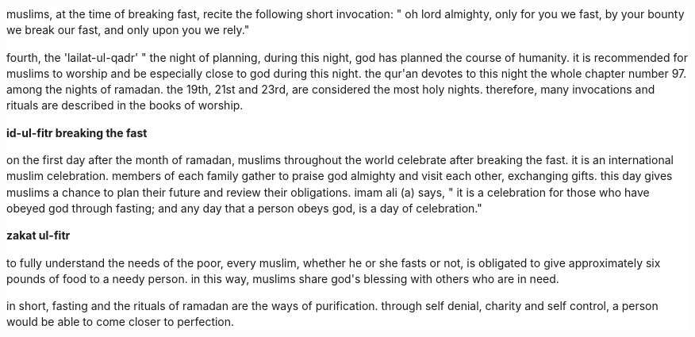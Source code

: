 muslims, at the time of breaking fast, recite the following short
invocation: " oh lord almighty, only for you we fast, by your bounty we
break our fast, and only upon you we rely."

fourth, the 'lailat-ul-qadr' " the night of planning, during this
night, god has planned the course of humanity. it is recommended for
muslims to worship and be especially close to god during this night. the
qur'an devotes to this night the whole chapter number 97. among the
nights of ramadan. the 19th, 21st and 23rd, are considered the most holy
nights. therefore, many invocations and rituals are described in the
books of worship.

**id-ul-fitr breaking the fast**

on the first day after the month of ramadan, muslims throughout the
world celebrate after breaking the fast. it is an international muslim
celebration. members of each family gather to praise god almighty and
visit each other, exchanging gifts. this day gives muslims a chance to
plan their future and review their obligations. imam ali (a) says, " it
is a celebration for those who have obeyed god through fasting; and any
day that a person obeys god, is a day of celebration."

**zakat ul-fitr**

to fully understand the needs of the poor, every muslim, whether he or
she fasts or not, is obligated to give approximately six pounds of food
to a needy person. in this way, muslims share god's blessing with others
who are in need.

in short, fasting and the rituals of ramadan are the ways of
purification. through self denial, charity and self control, a person
would be able to come closer to perfection.


